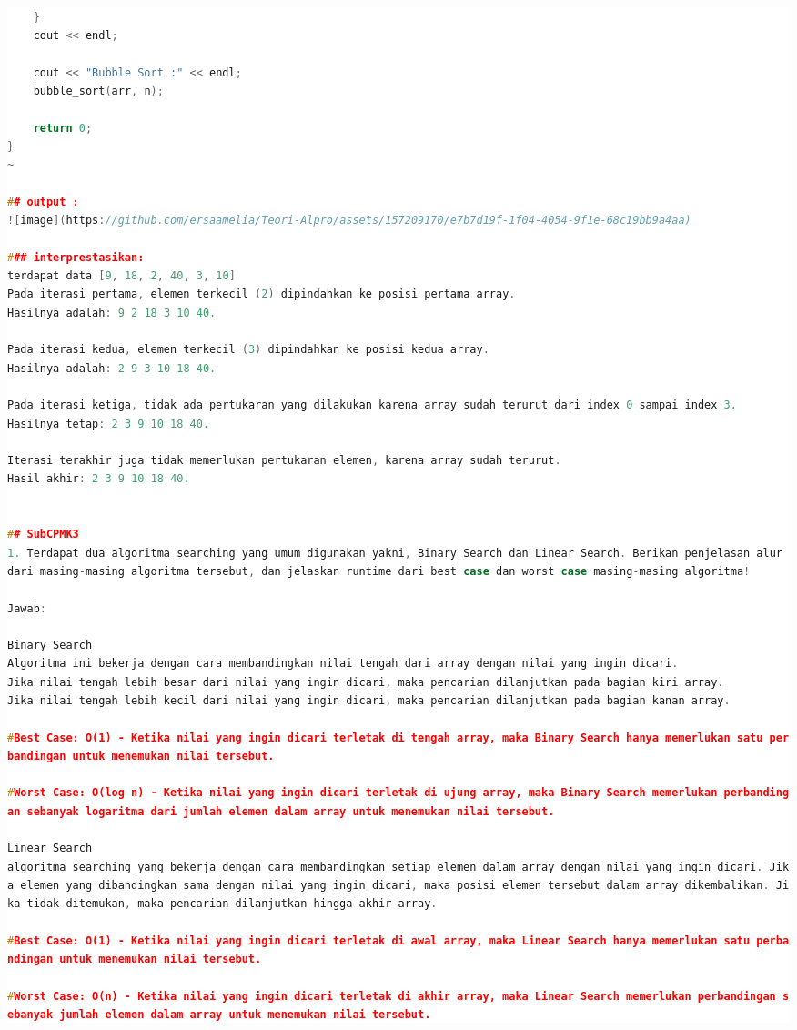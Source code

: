 ~~~C++
    }
    cout << endl;
    
    cout << "Bubble Sort :" << endl;
    bubble_sort(arr, n);
    
    return 0;
}
~

## output :
![image](https://github.com/ersaamelia/Teori-Alpro/assets/157209170/e7b7d19f-1f04-4054-9f1e-68c19bb9a4aa)

### interprestasikan: 
terdapat data [9, 18, 2, 40, 3, 10]
Pada iterasi pertama, elemen terkecil (2) dipindahkan ke posisi pertama array.
Hasilnya adalah: 9 2 18 3 10 40.

Pada iterasi kedua, elemen terkecil (3) dipindahkan ke posisi kedua array.
Hasilnya adalah: 2 9 3 10 18 40.

Pada iterasi ketiga, tidak ada pertukaran yang dilakukan karena array sudah terurut dari index 0 sampai index 3.
Hasilnya tetap: 2 3 9 10 18 40.

Iterasi terakhir juga tidak memerlukan pertukaran elemen, karena array sudah terurut.
Hasil akhir: 2 3 9 10 18 40.


## SubCPMK3
1. Terdapat dua algoritma searching yang umum digunakan yakni, Binary Search dan Linear Search. Berikan penjelasan alur dari masing-masing algoritma tersebut, dan jelaskan runtime dari best case dan worst case masing-masing algoritma! 

Jawab:

Binary Search 
Algoritma ini bekerja dengan cara membandingkan nilai tengah dari array dengan nilai yang ingin dicari.
Jika nilai tengah lebih besar dari nilai yang ingin dicari, maka pencarian dilanjutkan pada bagian kiri array.
Jika nilai tengah lebih kecil dari nilai yang ingin dicari, maka pencarian dilanjutkan pada bagian kanan array.

#Best Case: O(1) - Ketika nilai yang ingin dicari terletak di tengah array, maka Binary Search hanya memerlukan satu perbandingan untuk menemukan nilai tersebut.

#Worst Case: O(log n) - Ketika nilai yang ingin dicari terletak di ujung array, maka Binary Search memerlukan perbandingan sebanyak logaritma dari jumlah elemen dalam array untuk menemukan nilai tersebut.

Linear Search 
algoritma searching yang bekerja dengan cara membandingkan setiap elemen dalam array dengan nilai yang ingin dicari. Jika elemen yang dibandingkan sama dengan nilai yang ingin dicari, maka posisi elemen tersebut dalam array dikembalikan. Jika tidak ditemukan, maka pencarian dilanjutkan hingga akhir array.

#Best Case: O(1) - Ketika nilai yang ingin dicari terletak di awal array, maka Linear Search hanya memerlukan satu perbandingan untuk menemukan nilai tersebut.

#Worst Case: O(n) - Ketika nilai yang ingin dicari terletak di akhir array, maka Linear Search memerlukan perbandingan sebanyak jumlah elemen dalam array untuk menemukan nilai tersebut.
~~~